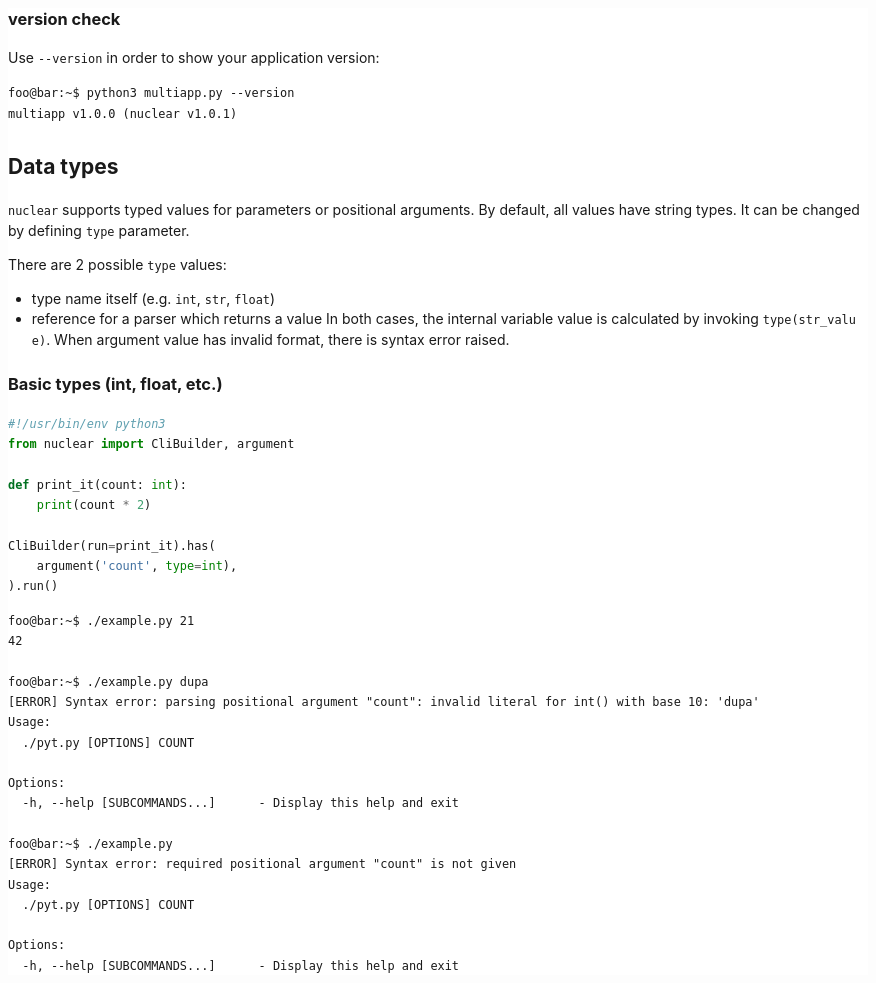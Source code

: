 ### version check
Use `--version` in order to show your application version:
```console
foo@bar:~$ python3 multiapp.py --version
multiapp v1.0.0 (nuclear v1.0.1)
```

## Data types
`nuclear` supports typed values for parameters or positional arguments.
By default, all values have string types.
It can be changed by defining `type` parameter.

There are 2 possible `type` values:
- type name itself (e.g. `int`, `str`, `float`)
- reference for a parser which returns a value
In both cases, the internal variable value is calculated by invoking `type(str_value)`.
When argument value has invalid format, there is syntax error raised. 

### Basic types (int, float, etc.)
```python
#!/usr/bin/env python3
from nuclear import CliBuilder, argument

def print_it(count: int):
    print(count * 2)

CliBuilder(run=print_it).has(
    argument('count', type=int),
).run()
```
```console
foo@bar:~$ ./example.py 21
42

foo@bar:~$ ./example.py dupa
[ERROR] Syntax error: parsing positional argument "count": invalid literal for int() with base 10: 'dupa'
Usage:
  ./pyt.py [OPTIONS] COUNT

Options:
  -h, --help [SUBCOMMANDS...]      - Display this help and exit

foo@bar:~$ ./example.py
[ERROR] Syntax error: required positional argument "count" is not given
Usage:
  ./pyt.py [OPTIONS] COUNT

Options:
  -h, --help [SUBCOMMANDS...]      - Display this help and exit
```
